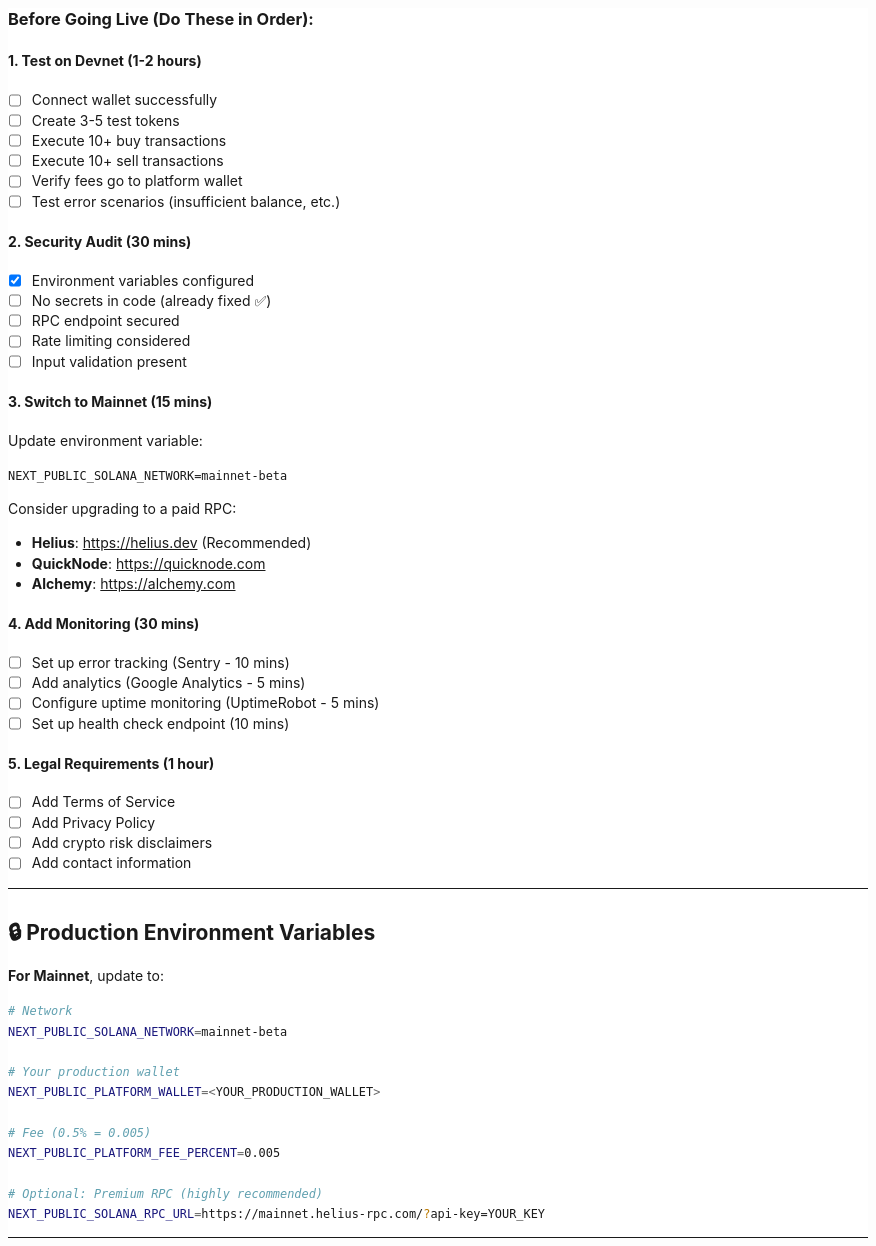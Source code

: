 ### Before Going Live (Do These in Order):

#### 1. **Test on Devnet** (1-2 hours)
- [ ] Connect wallet successfully
- [ ] Create 3-5 test tokens
- [ ] Execute 10+ buy transactions
- [ ] Execute 10+ sell transactions
- [ ] Verify fees go to platform wallet
- [ ] Test error scenarios (insufficient balance, etc.)

#### 2. **Security Audit** (30 mins)
- [x] Environment variables configured
- [ ] No secrets in code (already fixed ✅)
- [ ] RPC endpoint secured
- [ ] Rate limiting considered
- [ ] Input validation present

#### 3. **Switch to Mainnet** (15 mins)
Update environment variable:
```
NEXT_PUBLIC_SOLANA_NETWORK=mainnet-beta
```

Consider upgrading to a paid RPC:
- **Helius**: https://helius.dev (Recommended)
- **QuickNode**: https://quicknode.com
- **Alchemy**: https://alchemy.com

#### 4. **Add Monitoring** (30 mins)
- [ ] Set up error tracking (Sentry - 10 mins)
- [ ] Add analytics (Google Analytics - 5 mins)
- [ ] Configure uptime monitoring (UptimeRobot - 5 mins)
- [ ] Set up health check endpoint (10 mins)

#### 5. **Legal Requirements** (1 hour)
- [ ] Add Terms of Service
- [ ] Add Privacy Policy
- [ ] Add crypto risk disclaimers
- [ ] Add contact information

---

## 🔒 Production Environment Variables

**For Mainnet**, update to:

```bash
# Network
NEXT_PUBLIC_SOLANA_NETWORK=mainnet-beta

# Your production wallet
NEXT_PUBLIC_PLATFORM_WALLET=<YOUR_PRODUCTION_WALLET>

# Fee (0.5% = 0.005)
NEXT_PUBLIC_PLATFORM_FEE_PERCENT=0.005

# Optional: Premium RPC (highly recommended)
NEXT_PUBLIC_SOLANA_RPC_URL=https://mainnet.helius-rpc.com/?api-key=YOUR_KEY
```

---